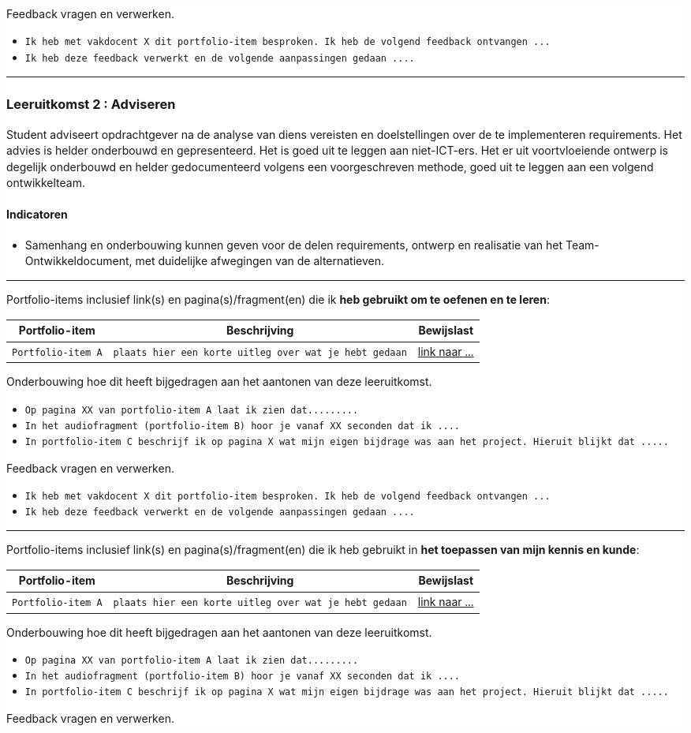 Feedback vragen en verwerken.

- `Ik heb met vakdocent X dit portfolio-item besproken. Ik heb de volgend feedback ontvangen ...`
- `Ik heb deze feedback verwerkt en de volgende aanpassingen gedaan ....`

---

### Leeruitkomst 2 : Adviseren
Student adviseert opdrachtgever na de analyse van diens vereisten en doelstellingen over de te implementeren requirements. Het advies is helder onderbouwd en gepresenteerd. Het is goed uit te leggen aan niet-ICT-ers. Het er uit voortvloeiende ontwerp is degelijk onderbouwd en helder gedocumenteerd volgens een voorgeschreven methode, goed uit te leggen aan een volgend ontwikkelteam.

#### Indicatoren
- Samenhang en onderbouwing kunnen geven voor de delen requirements, ontwerp en realisatie van het Team-Ontwikkeldocument, met duidelijke afwegingen van de alternatieven.

---

Portfolio-items inclusief link(s) en pagina(s)/fragment(en) die ik **heb gebruikt om te oefenen en te leren**:

| Portfolio-item | Beschrijving | Bewijslast|
|---|---|---|
| `Portfolio-item A` | `plaats hier een korte uitleg over wat je hebt gedaan` | [link naar ...](http://) |

Onderbouwing hoe dit heeft bijgedragen aan het aantonen van deze leeruitkomst.

- `Op pagina XX van portfolio-item A laat ik zien dat.........`
- `In het audiofragment (portfolio-item B) hoor je vanaf XX seconden dat ik ....`
- `In portfolio-item C beschrijf ik op pagina X wat mijn eigen bijdrage was aan het project. Hieruit blijkt dat .....`

Feedback vragen en verwerken.

- `Ik heb met vakdocent X dit portfolio-item besproken. Ik heb de volgend feedback ontvangen ...`
- `Ik heb deze feedback verwerkt en de volgende aanpassingen gedaan ....`

---

Portfolio-items inclusief link(s) en pagina(s)/fragment(en) die ik heb gebruikt in **het toepassen van mijn kennis en kunde**:

| Portfolio-item | Beschrijving | Bewijslast|
|---|---|---|
| `Portfolio-item A` | `plaats hier een korte uitleg over wat je hebt gedaan` | [link naar ...](http://) |

Onderbouwing hoe dit heeft bijgedragen aan het aantonen van deze leeruitkomst.

- `Op pagina XX van portfolio-item A laat ik zien dat.........`
- `In het audiofragment (portfolio-item B) hoor je vanaf XX seconden dat ik ....`
- `In portfolio-item C beschrijf ik op pagina X wat mijn eigen bijdrage was aan het project. Hieruit blijkt dat .....`

Feedback vragen en verwerken.
